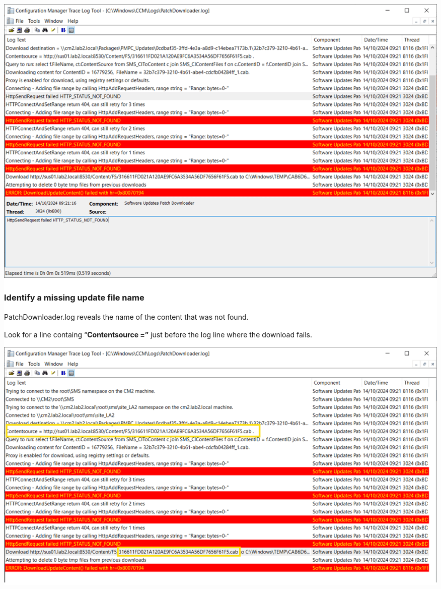 ![](/_images/missing_wsus_content_3.png)

### Identify a missing update file name <a href="#h-identify-a-missing-update-file-name" id="h-identify-a-missing-update-file-name"></a>

PatchDownloader.log reveals the name of the content that was not found.

Look for a line containg “**Contentsource =”** just before the log line where the download fails.

![](/_images/missing_wsus_content_5.png)
